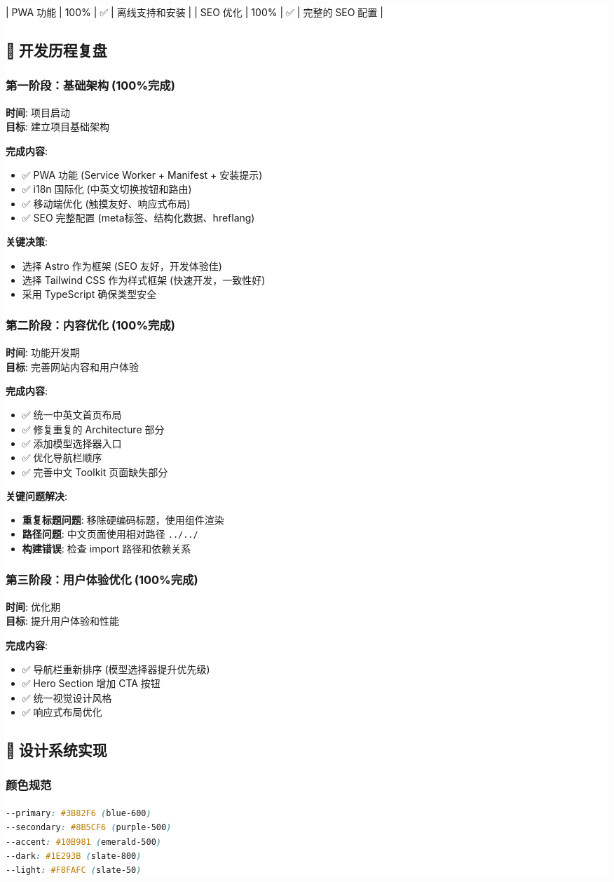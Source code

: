 | PWA 功能 | 100% | ✅ | 离线支持和安装 |
| SEO 优化 | 100% | ✅ | 完整的 SEO 配置 |

## 🔄 开发历程复盘

### 第一阶段：基础架构 (100%完成)
**时间**: 项目启动  
**目标**: 建立项目基础架构

**完成内容**:
- ✅ PWA 功能 (Service Worker + Manifest + 安装提示)
- ✅ i18n 国际化 (中英文切换按钮和路由)
- ✅ 移动端优化 (触摸友好、响应式布局)
- ✅ SEO 完整配置 (meta标签、结构化数据、hreflang)

**关键决策**:
- 选择 Astro 作为框架 (SEO 友好，开发体验佳)
- 选择 Tailwind CSS 作为样式框架 (快速开发，一致性好)
- 采用 TypeScript 确保类型安全

### 第二阶段：内容优化 (100%完成)
**时间**: 功能开发期  
**目标**: 完善网站内容和用户体验

**完成内容**:
- ✅ 统一中英文首页布局
- ✅ 修复重复的 Architecture 部分
- ✅ 添加模型选择器入口
- ✅ 优化导航栏顺序
- ✅ 完善中文 Toolkit 页面缺失部分

**关键问题解决**:
- **重复标题问题**: 移除硬编码标题，使用组件渲染
- **路径问题**: 中文页面使用相对路径 `../../`
- **构建错误**: 检查 import 路径和依赖关系

### 第三阶段：用户体验优化 (100%完成)
**时间**: 优化期  
**目标**: 提升用户体验和性能

**完成内容**:
- ✅ 导航栏重新排序 (模型选择器提升优先级)
- ✅ Hero Section 增加 CTA 按钮
- ✅ 统一视觉设计风格
- ✅ 响应式布局优化

## 🎨 设计系统实现

### 颜色规范
```css
--primary: #3B82F6 (blue-600)
--secondary: #8B5CF6 (purple-500)
--accent: #10B981 (emerald-500)
--dark: #1E293B (slate-800)
--light: #F8FAFC (slate-50)
```

